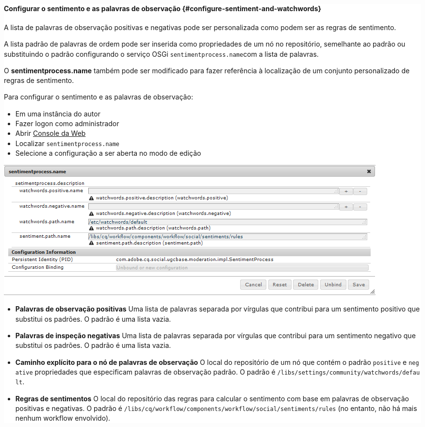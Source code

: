 #### Configurar o sentimento e as palavras de observação {#configure-sentiment-and-watchwords}

A lista de palavras de observação positivas e negativas pode ser personalizada como podem ser as regras de sentimento.

A lista padrão de palavras de ordem pode ser inserida como propriedades de um nó no repositório, semelhante ao padrão ou substituindo o padrão configurando o serviço OSGi `sentimentprocess.name`com a lista de palavras.

O **sentimentprocess.name** também pode ser modificado para fazer referência à localização de um conjunto personalizado de regras de sentimento.

Para configurar o sentimento e as palavras de observação:

* Em uma instância do autor
* Fazer logon como administrador
* Abrir [Console da Web](http://localhost:4502/system/console/configMgr)
* Localizar `sentimentprocess.name`
* Selecione a configuração a ser aberta no modo de edição

![sentimentprocess](assets/sentimentprocess.png)

* **Palavras de observação positivas**
Uma lista de palavras separada por vírgulas que contribui para um sentimento positivo que substitui os padrões. O padrão é uma lista vazia.

* **Palavras de inspeção negativas**
Uma lista de palavras separada por vírgulas que contribui para um sentimento negativo que substitui os padrões. O padrão é uma lista vazia.

* **Caminho explícito para o nó de palavras de observação**
O local do repositório de um nó que contém o padrão 
`positive` e `negative` propriedades que especificam palavras de observação padrão. O padrão é `/libs/settings/community/watchwords/default`.

* **Regras de sentimentos**
O local do repositório das regras para calcular o sentimento com base em palavras de observação positivas e negativas. O padrão é 
`/libs/cq/workflow/components/workflow/social/sentiments/rules` (no entanto, não há mais nenhum workflow envolvido).
